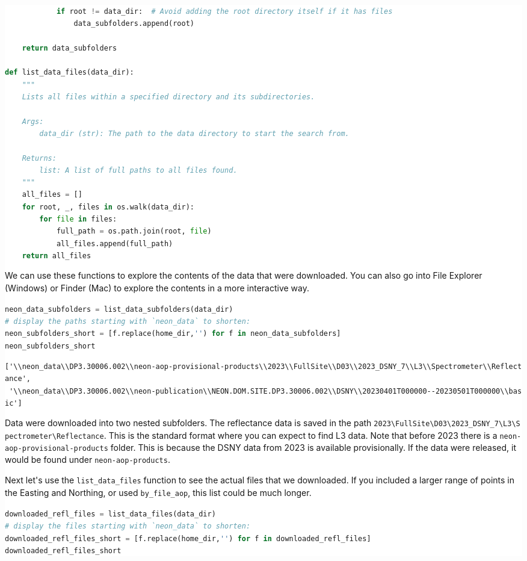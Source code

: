 ```python
            if root != data_dir:  # Avoid adding the root directory itself if it has files
                data_subfolders.append(root)

    return data_subfolders

def list_data_files(data_dir):
    """
    Lists all files within a specified directory and its subdirectories.

    Args:
        data_dir (str): The path to the data directory to start the search from.

    Returns:
        list: A list of full paths to all files found.
    """
    all_files = []
    for root, _, files in os.walk(data_dir):
        for file in files:
            full_path = os.path.join(root, file)
            all_files.append(full_path)
    return all_files
```

We can use these functions to explore the contents of the data that were downloaded. You can also go into File Explorer (Windows) or Finder (Mac) to explore the contents in a more interactive way.


```python
neon_data_subfolders = list_data_subfolders(data_dir)
# display the paths starting with `neon_data` to shorten:
neon_subfolders_short = [f.replace(home_dir,'') for f in neon_data_subfolders]
neon_subfolders_short
```




    ['\\neon_data\\DP3.30006.002\\neon-aop-provisional-products\\2023\\FullSite\\D03\\2023_DSNY_7\\L3\\Spectrometer\\Reflectance',
     '\\neon_data\\DP3.30006.002\\neon-publication\\NEON.DOM.SITE.DP3.30006.002\\DSNY\\20230401T000000--20230501T000000\\basic']



Data were downloaded into two nested subfolders. The reflectance data is saved in the path `2023\FullSite\D03\2023_DSNY_7\L3\Spectrometer\Reflectance`. This is the standard format where you can expect to find L3 data. Note that before 2023 there is a `neon-aop-provisional-products` folder. This is because the DSNY data from 2023 is available provisionally. If the data were released, it would be found under `neon-aop-products`. 

Next let's use the `list_data_files` function to see the actual files that we downloaded. If you included a larger range of points in the Easting and Northing, or used `by_file_aop`, this list could be much longer.


```python
downloaded_refl_files = list_data_files(data_dir)
# display the files starting with `neon_data` to shorten:
downloaded_refl_files_short = [f.replace(home_dir,'') for f in downloaded_refl_files]
downloaded_refl_files_short
```
